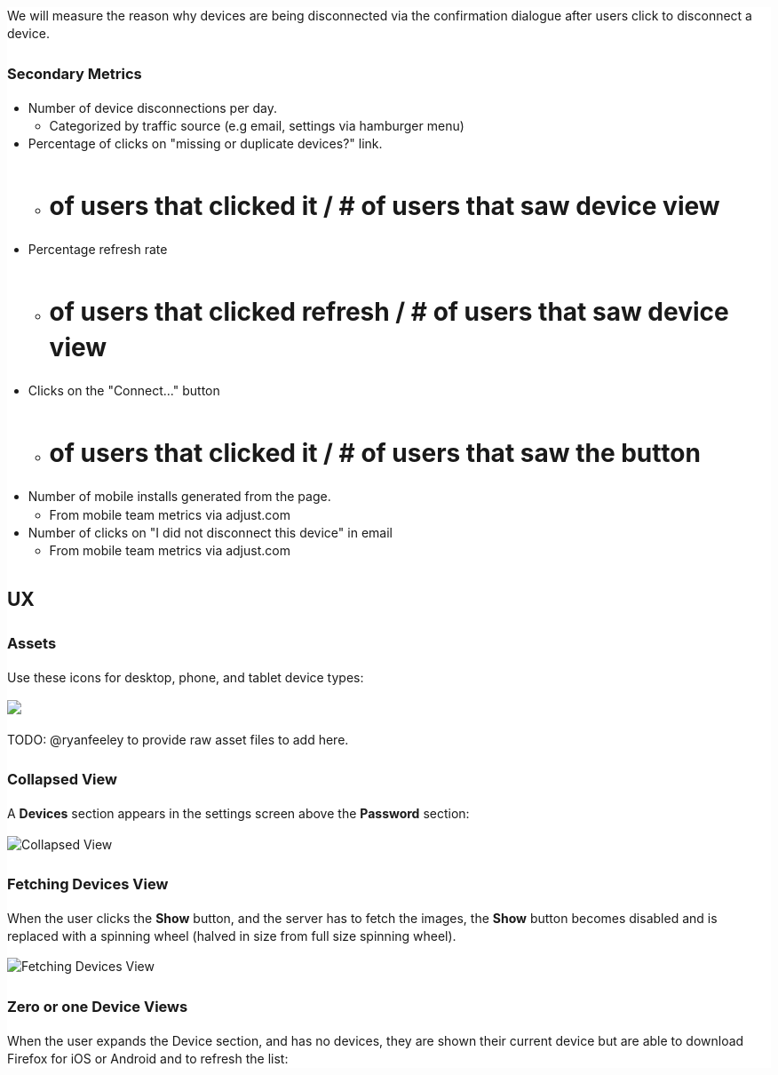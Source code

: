 We will measure the reason why devices are being disconnected
via the confirmation dialogue after users click to disconnect a device.

### Secondary Metrics

* Number of device disconnections per day.
  * Categorized by traffic source (e.g email, settings via hamburger menu)
* Percentage of clicks on "missing or duplicate devices?" link.
  * # of users that clicked it / # of users that saw device view
* Percentage refresh rate
  * # of users that clicked refresh / # of users that saw device view
* Clicks on the "Connect..." button
  * # of users that clicked it / # of users that saw the button
* Number of mobile installs generated from the page.
  * From mobile team metrics via adjust.com
* Number of clicks on "I did not disconnect this device" in email
  * From mobile team metrics via adjust.com


## UX

### Assets

Use these icons for desktop, phone, and tablet device types:

<img src="screenshot-of-device-icon-assets.png" />

TODO: @ryanfeeley to provide raw asset files to add here.

### Collapsed View

A **Devices** section appears in the settings screen
above the **Password** section:

<img src="devices-view-collapsed.png" alt="Collapsed View" />

### Fetching Devices View
When the user clicks the **Show** button,
and the server has to fetch the images,
the **Show** button becomes disabled
and is replaced with a spinning wheel
(halved in size from full size spinning wheel).

<img src="devices-view-fetching.png" alt="Fetching Devices View" />

### Zero or one Device Views

When the user expands the Device section,
and has no devices,
they are shown their current device
but are able to download Firefox for iOS or Android
and to refresh the list:
